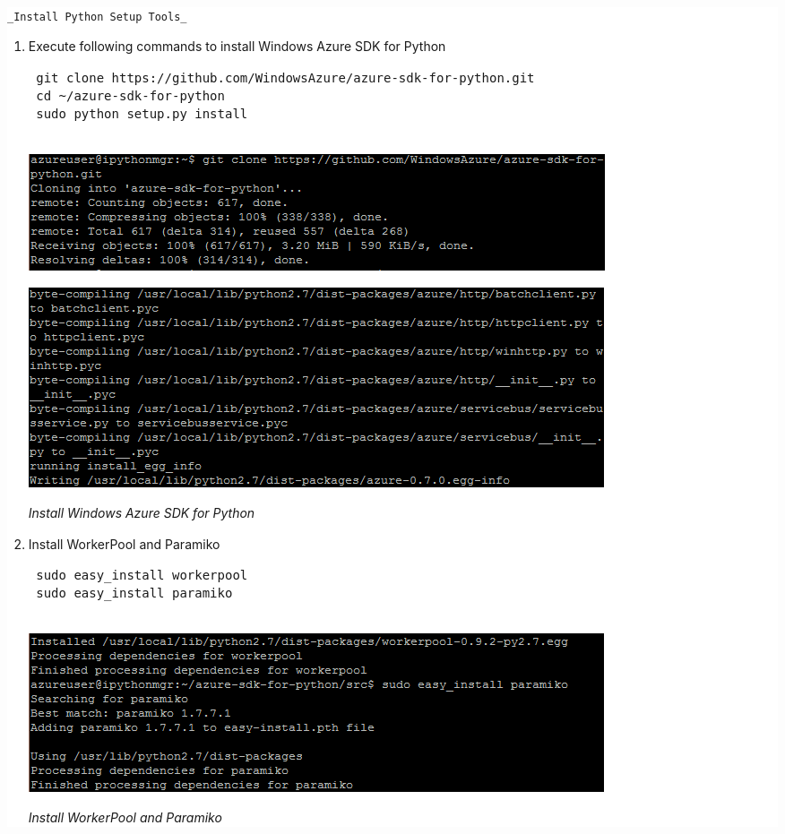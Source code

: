 	_Install Python Setup Tools_


1. Execute following commands to install Windows Azure SDK for Python

    <pre>
	git clone https://github.com/WindowsAzure/azure-sdk-for-python.git
    cd ~/azure-sdk-for-python
    sudo python setup.py install
    </pre>
 
	![Install Windows Azure SDK for Python](images/install-wa-sdk-python.png)

	![Install Windows Azure SDK for Python](images/install-wa-sdk-python-1.png)

	_Install Windows Azure SDK for Python_

1. Install WorkerPool and Paramiko
	
	<pre>
	sudo easy_install workerpool
    sudo easy_install paramiko
	</pre>
 
	![Install WorkerPool and Paramiko](images/install-workerpool-paramiko.png)

	_Install WorkerPool and Paramiko_
